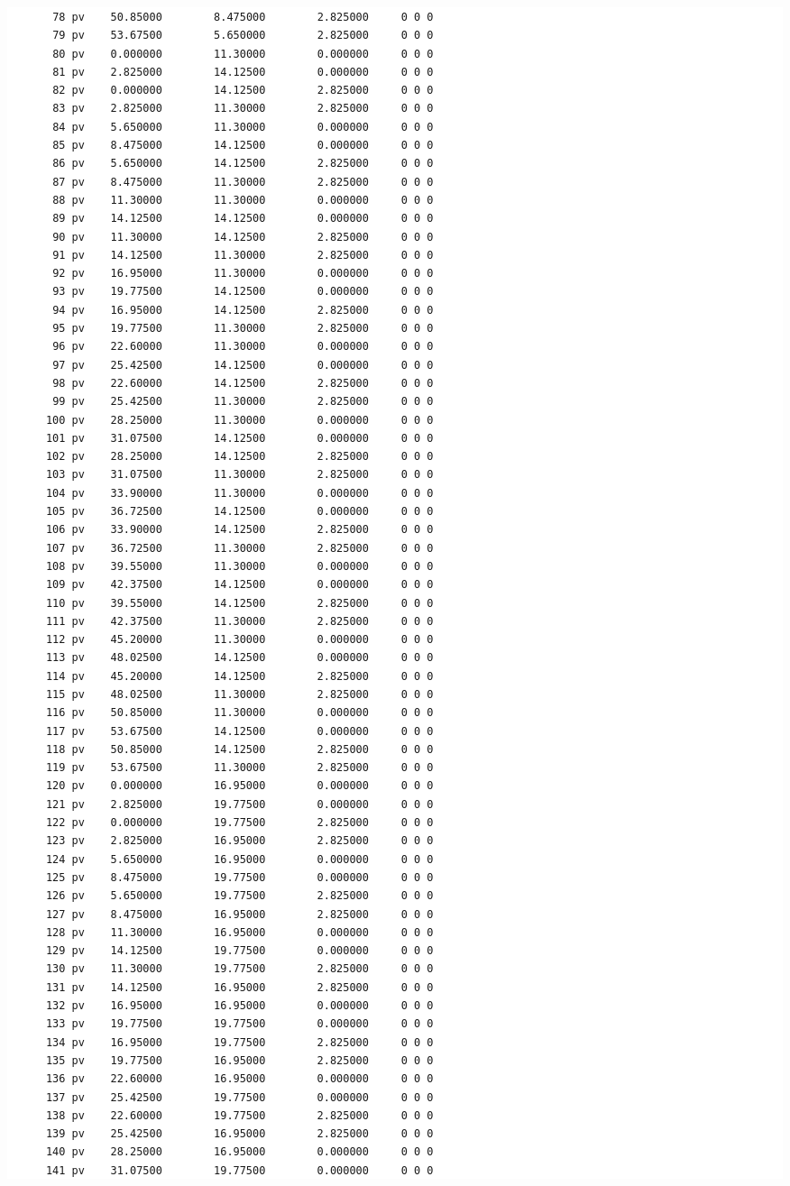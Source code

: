            78 pv    50.85000        8.475000        2.825000     0 0 0
           79 pv    53.67500        5.650000        2.825000     0 0 0
           80 pv    0.000000        11.30000        0.000000     0 0 0
           81 pv    2.825000        14.12500        0.000000     0 0 0
           82 pv    0.000000        14.12500        2.825000     0 0 0
           83 pv    2.825000        11.30000        2.825000     0 0 0
           84 pv    5.650000        11.30000        0.000000     0 0 0
           85 pv    8.475000        14.12500        0.000000     0 0 0
           86 pv    5.650000        14.12500        2.825000     0 0 0
           87 pv    8.475000        11.30000        2.825000     0 0 0
           88 pv    11.30000        11.30000        0.000000     0 0 0
           89 pv    14.12500        14.12500        0.000000     0 0 0
           90 pv    11.30000        14.12500        2.825000     0 0 0
           91 pv    14.12500        11.30000        2.825000     0 0 0
           92 pv    16.95000        11.30000        0.000000     0 0 0
           93 pv    19.77500        14.12500        0.000000     0 0 0
           94 pv    16.95000        14.12500        2.825000     0 0 0
           95 pv    19.77500        11.30000        2.825000     0 0 0
           96 pv    22.60000        11.30000        0.000000     0 0 0
           97 pv    25.42500        14.12500        0.000000     0 0 0
           98 pv    22.60000        14.12500        2.825000     0 0 0
           99 pv    25.42500        11.30000        2.825000     0 0 0
          100 pv    28.25000        11.30000        0.000000     0 0 0
          101 pv    31.07500        14.12500        0.000000     0 0 0
          102 pv    28.25000        14.12500        2.825000     0 0 0
          103 pv    31.07500        11.30000        2.825000     0 0 0
          104 pv    33.90000        11.30000        0.000000     0 0 0
          105 pv    36.72500        14.12500        0.000000     0 0 0
          106 pv    33.90000        14.12500        2.825000     0 0 0
          107 pv    36.72500        11.30000        2.825000     0 0 0
          108 pv    39.55000        11.30000        0.000000     0 0 0
          109 pv    42.37500        14.12500        0.000000     0 0 0
          110 pv    39.55000        14.12500        2.825000     0 0 0
          111 pv    42.37500        11.30000        2.825000     0 0 0
          112 pv    45.20000        11.30000        0.000000     0 0 0
          113 pv    48.02500        14.12500        0.000000     0 0 0
          114 pv    45.20000        14.12500        2.825000     0 0 0
          115 pv    48.02500        11.30000        2.825000     0 0 0
          116 pv    50.85000        11.30000        0.000000     0 0 0
          117 pv    53.67500        14.12500        0.000000     0 0 0
          118 pv    50.85000        14.12500        2.825000     0 0 0
          119 pv    53.67500        11.30000        2.825000     0 0 0
          120 pv    0.000000        16.95000        0.000000     0 0 0
          121 pv    2.825000        19.77500        0.000000     0 0 0
          122 pv    0.000000        19.77500        2.825000     0 0 0
          123 pv    2.825000        16.95000        2.825000     0 0 0
          124 pv    5.650000        16.95000        0.000000     0 0 0
          125 pv    8.475000        19.77500        0.000000     0 0 0
          126 pv    5.650000        19.77500        2.825000     0 0 0
          127 pv    8.475000        16.95000        2.825000     0 0 0
          128 pv    11.30000        16.95000        0.000000     0 0 0
          129 pv    14.12500        19.77500        0.000000     0 0 0
          130 pv    11.30000        19.77500        2.825000     0 0 0
          131 pv    14.12500        16.95000        2.825000     0 0 0
          132 pv    16.95000        16.95000        0.000000     0 0 0
          133 pv    19.77500        19.77500        0.000000     0 0 0
          134 pv    16.95000        19.77500        2.825000     0 0 0
          135 pv    19.77500        16.95000        2.825000     0 0 0
          136 pv    22.60000        16.95000        0.000000     0 0 0
          137 pv    25.42500        19.77500        0.000000     0 0 0
          138 pv    22.60000        19.77500        2.825000     0 0 0
          139 pv    25.42500        16.95000        2.825000     0 0 0
          140 pv    28.25000        16.95000        0.000000     0 0 0
          141 pv    31.07500        19.77500        0.000000     0 0 0
